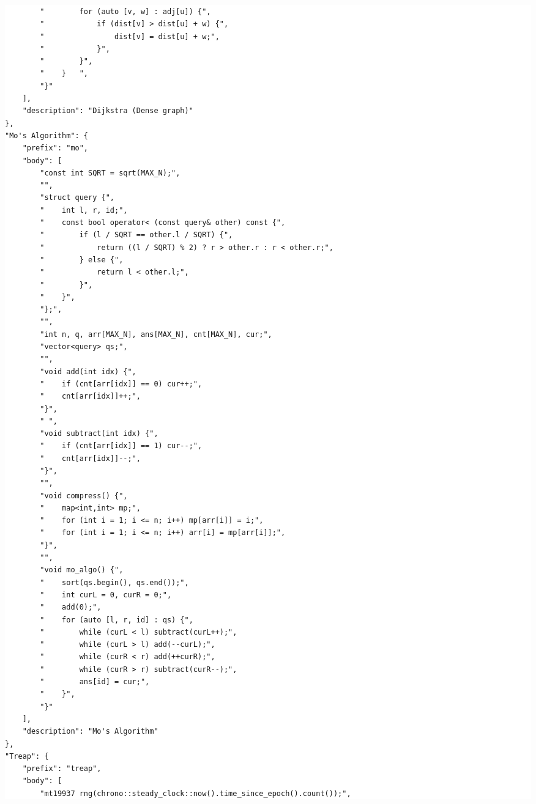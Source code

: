             "        for (auto [v, w] : adj[u]) {",
            "            if (dist[v] > dist[u] + w) {",
            "                dist[v] = dist[u] + w;",
            "            }",
            "        }",
            "    }   ",
            "}"
        ],
        "description": "Dijkstra (Dense graph)"
    },
    "Mo's Algorithm": {
        "prefix": "mo",
        "body": [
            "const int SQRT = sqrt(MAX_N);",
            "",
            "struct query {",
            "    int l, r, id;",
            "    const bool operator< (const query& other) const {",
            "        if (l / SQRT == other.l / SQRT) {",
            "            return ((l / SQRT) % 2) ? r > other.r : r < other.r;",
            "        } else {",
            "            return l < other.l;",
            "        }",
            "    }",
            "};",
            "",
            "int n, q, arr[MAX_N], ans[MAX_N], cnt[MAX_N], cur;",
            "vector<query> qs;",
            "",
            "void add(int idx) {",
            "    if (cnt[arr[idx]] == 0) cur++;",
            "    cnt[arr[idx]]++;",
            "}",
            " ",
            "void subtract(int idx) {",
            "    if (cnt[arr[idx]] == 1) cur--;",
            "    cnt[arr[idx]]--;",
            "}",
            "",
            "void compress() {",
            "    map<int,int> mp;",
            "    for (int i = 1; i <= n; i++) mp[arr[i]] = i;",
            "    for (int i = 1; i <= n; i++) arr[i] = mp[arr[i]];",
            "}",
            "",
            "void mo_algo() {",
            "    sort(qs.begin(), qs.end());",
            "    int curL = 0, curR = 0;",
            "    add(0);",
            "    for (auto [l, r, id] : qs) {",
            "        while (curL < l) subtract(curL++);",
            "        while (curL > l) add(--curL);",
            "        while (curR < r) add(++curR);",
            "        while (curR > r) subtract(curR--);",
            "        ans[id] = cur;",
            "    }",
            "}"
        ],
        "description": "Mo's Algorithm"
    },
    "Treap": {
        "prefix": "treap",
        "body": [
            "mt19937 rng(chrono::steady_clock::now().time_since_epoch().count());",